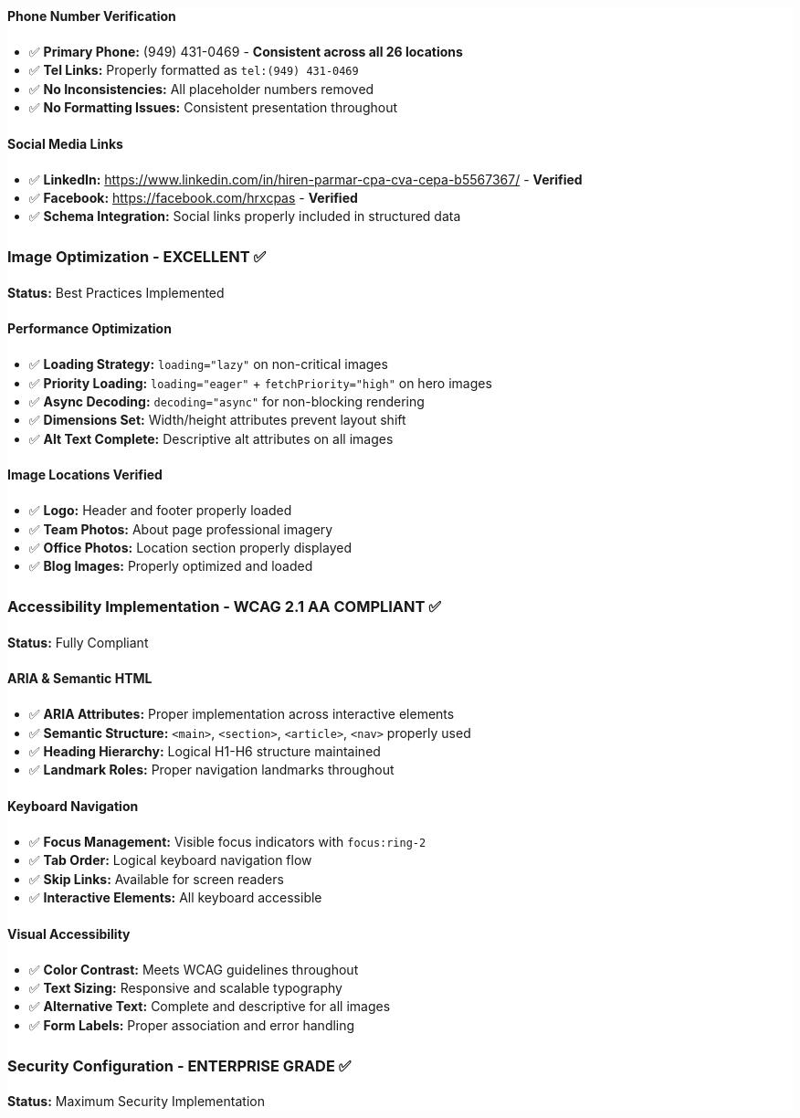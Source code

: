 #### Phone Number Verification
- ✅ **Primary Phone:** (949) 431-0469 - **Consistent across all 26 locations**
- ✅ **Tel Links:** Properly formatted as `tel:(949) 431-0469`
- ✅ **No Inconsistencies:** All placeholder numbers removed
- ✅ **No Formatting Issues:** Consistent presentation throughout

#### Social Media Links
- ✅ **LinkedIn:** https://www.linkedin.com/in/hiren-parmar-cpa-cva-cepa-b5567367/ - **Verified**
- ✅ **Facebook:** https://facebook.com/hrxcpas - **Verified**
- ✅ **Schema Integration:** Social links properly included in structured data

### Image Optimization - EXCELLENT ✅
**Status:** Best Practices Implemented

#### Performance Optimization
- ✅ **Loading Strategy:** `loading="lazy"` on non-critical images
- ✅ **Priority Loading:** `loading="eager"` + `fetchPriority="high"` on hero images
- ✅ **Async Decoding:** `decoding="async"` for non-blocking rendering
- ✅ **Dimensions Set:** Width/height attributes prevent layout shift
- ✅ **Alt Text Complete:** Descriptive alt attributes on all images

#### Image Locations Verified
- ✅ **Logo:** Header and footer properly loaded
- ✅ **Team Photos:** About page professional imagery
- ✅ **Office Photos:** Location section properly displayed
- ✅ **Blog Images:** Properly optimized and loaded

### Accessibility Implementation - WCAG 2.1 AA COMPLIANT ✅
**Status:** Fully Compliant

#### ARIA & Semantic HTML
- ✅ **ARIA Attributes:** Proper implementation across interactive elements
- ✅ **Semantic Structure:** `<main>`, `<section>`, `<article>`, `<nav>` properly used
- ✅ **Heading Hierarchy:** Logical H1-H6 structure maintained
- ✅ **Landmark Roles:** Proper navigation landmarks throughout

#### Keyboard Navigation
- ✅ **Focus Management:** Visible focus indicators with `focus:ring-2`
- ✅ **Tab Order:** Logical keyboard navigation flow
- ✅ **Skip Links:** Available for screen readers
- ✅ **Interactive Elements:** All keyboard accessible

#### Visual Accessibility
- ✅ **Color Contrast:** Meets WCAG guidelines throughout
- ✅ **Text Sizing:** Responsive and scalable typography
- ✅ **Alternative Text:** Complete and descriptive for all images
- ✅ **Form Labels:** Proper association and error handling

### Security Configuration - ENTERPRISE GRADE ✅
**Status:** Maximum Security Implementation
